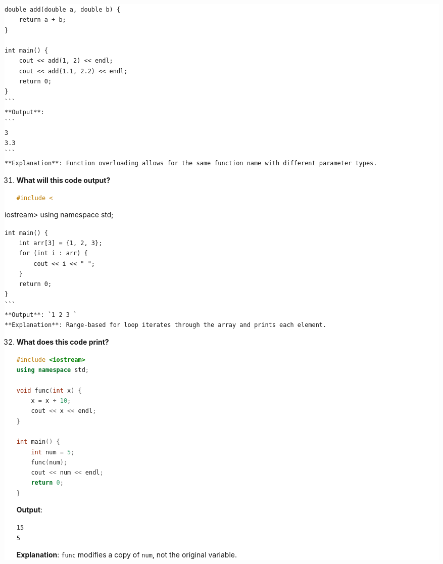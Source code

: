     double add(double a, double b) {
        return a + b;
    }
    
    int main() {
        cout << add(1, 2) << endl;
        cout << add(1.1, 2.2) << endl;
        return 0;
    }
    ```
    **Output**:
    ```
    3
    3.3
    ```
    **Explanation**: Function overloading allows for the same function name with different parameter types.

31. **What will this code output?**
    ```cpp
    #include <

iostream>
    using namespace std;
    
    int main() {
        int arr[3] = {1, 2, 3};
        for (int i : arr) {
            cout << i << " ";
        }
        return 0;
    }
    ```
    **Output**: `1 2 3 `
    **Explanation**: Range-based for loop iterates through the array and prints each element.

32. **What does this code print?**
    ```cpp
    #include <iostream>
    using namespace std;
    
    void func(int x) {
        x = x + 10;
        cout << x << endl;
    }
    
    int main() {
        int num = 5;
        func(num);
        cout << num << endl;
        return 0;
    }
    ```
    **Output**:
    ```
    15
    5
    ```
    **Explanation**: `func` modifies a copy of `num`, not the original variable.
